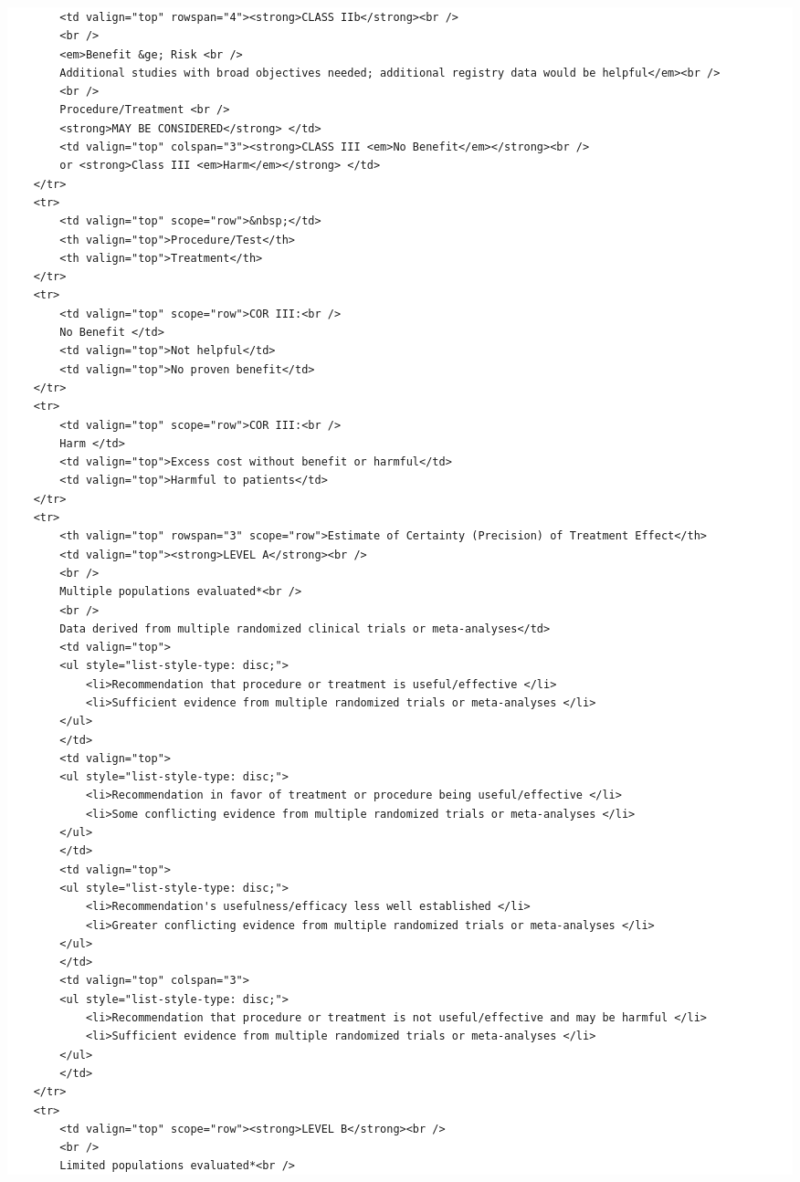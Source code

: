             <td valign="top" rowspan="4"><strong>CLASS IIb</strong><br />
            <br />
            <em>Benefit &ge; Risk <br />
            Additional studies with broad objectives needed; additional registry data would be helpful</em><br />
            <br />
            Procedure/Treatment <br />
            <strong>MAY BE CONSIDERED</strong> </td>
            <td valign="top" colspan="3"><strong>CLASS III <em>No Benefit</em></strong><br />
            or <strong>Class III <em>Harm</em></strong> </td>
        </tr>
        <tr>
            <td valign="top" scope="row">&nbsp;</td>
            <th valign="top">Procedure/Test</th>
            <th valign="top">Treatment</th>
        </tr>
        <tr>
            <td valign="top" scope="row">COR III:<br />
            No Benefit </td>
            <td valign="top">Not helpful</td>
            <td valign="top">No proven benefit</td>
        </tr>
        <tr>
            <td valign="top" scope="row">COR III:<br />
            Harm </td>
            <td valign="top">Excess cost without benefit or harmful</td>
            <td valign="top">Harmful to patients</td>
        </tr>
        <tr>
            <th valign="top" rowspan="3" scope="row">Estimate of Certainty (Precision) of Treatment Effect</th>
            <td valign="top"><strong>LEVEL A</strong><br />
            <br />
            Multiple populations evaluated*<br />
            <br />
            Data derived from multiple randomized clinical trials or meta-analyses</td>
            <td valign="top">
            <ul style="list-style-type: disc;">
                <li>Recommendation that procedure or treatment is useful/effective </li>
                <li>Sufficient evidence from multiple randomized trials or meta-analyses </li>
            </ul>
            </td>
            <td valign="top">
            <ul style="list-style-type: disc;">
                <li>Recommendation in favor of treatment or procedure being useful/effective </li>
                <li>Some conflicting evidence from multiple randomized trials or meta-analyses </li>
            </ul>
            </td>
            <td valign="top">
            <ul style="list-style-type: disc;">
                <li>Recommendation's usefulness/efficacy less well established </li>
                <li>Greater conflicting evidence from multiple randomized trials or meta-analyses </li>
            </ul>
            </td>
            <td valign="top" colspan="3">
            <ul style="list-style-type: disc;">
                <li>Recommendation that procedure or treatment is not useful/effective and may be harmful </li>
                <li>Sufficient evidence from multiple randomized trials or meta-analyses </li>
            </ul>
            </td>
        </tr>
        <tr>
            <td valign="top" scope="row"><strong>LEVEL B</strong><br />
            <br />
            Limited populations evaluated*<br />